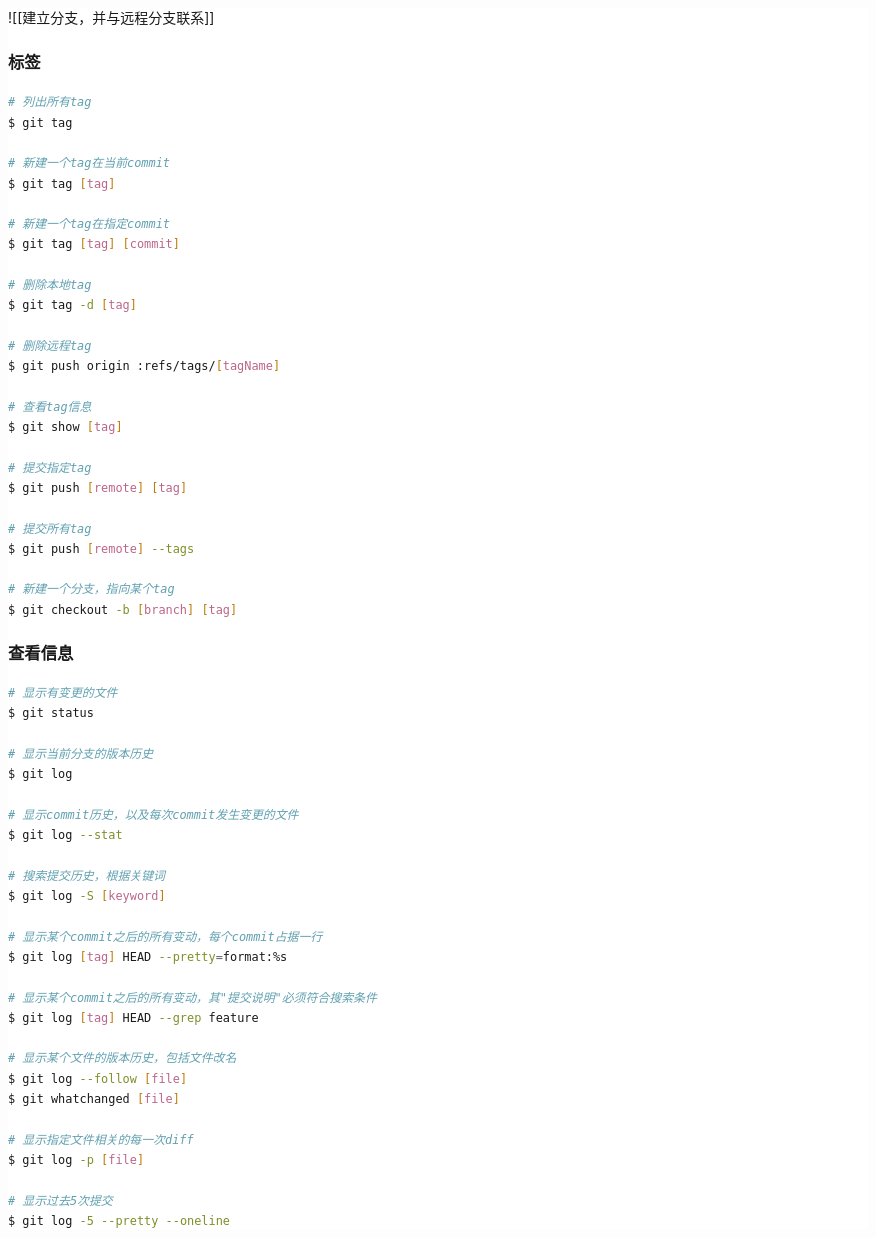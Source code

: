 
![[建立分支，并与远程分支联系]]


### 标签

```bash
# 列出所有tag
$ git tag

# 新建一个tag在当前commit
$ git tag [tag]

# 新建一个tag在指定commit
$ git tag [tag] [commit]

# 删除本地tag
$ git tag -d [tag]

# 删除远程tag
$ git push origin :refs/tags/[tagName]

# 查看tag信息
$ git show [tag]

# 提交指定tag
$ git push [remote] [tag]

# 提交所有tag
$ git push [remote] --tags

# 新建一个分支，指向某个tag
$ git checkout -b [branch] [tag]
```

### 查看信息

```bash
# 显示有变更的文件
$ git status

# 显示当前分支的版本历史
$ git log

# 显示commit历史，以及每次commit发生变更的文件
$ git log --stat

# 搜索提交历史，根据关键词
$ git log -S [keyword]

# 显示某个commit之后的所有变动，每个commit占据一行
$ git log [tag] HEAD --pretty=format:%s

# 显示某个commit之后的所有变动，其"提交说明"必须符合搜索条件
$ git log [tag] HEAD --grep feature

# 显示某个文件的版本历史，包括文件改名
$ git log --follow [file]
$ git whatchanged [file]

# 显示指定文件相关的每一次diff
$ git log -p [file]

# 显示过去5次提交
$ git log -5 --pretty --oneline
```